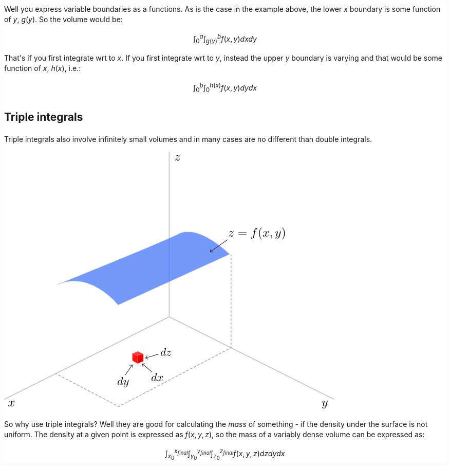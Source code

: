 Well you express variable boundaries as a functions. As is the case in the example above, the lower $x$ boundary is some function of $y$, $g(y)$. So the volume would be:

$$
\int_0^a \int_{g(y)}^b f(x,y)dxdy
$$

That's if you first integrate wrt to $x$. If you first integrate wrt to $y$, instead the upper $y$ boundary is varying and that would be some function of $x$, $h(x)$, i.e.:

$$
\int_0^b \int_0^{h(x)} f(x,y)dydx
$$

## Triple integrals

Triple integrals also involve infinitely small volumes and in many cases are no different than double integrals.

![Illustration of a triple integral.](assets/tripleintegral.svg)

So why use triple integrals? Well they are good for calculating the _mass_ of something - if the density under the surface is not uniform. The density at a given point is expressed as $f(x,y,z)$, so the mass of a variably dense volume can be expressed as:

$$
\int_{x_0}^{x_{final}} \int_{y_0}^{y_{final}} \int_{z_0}^{z_{final}} f(x,y,z)dzdydx
$$
